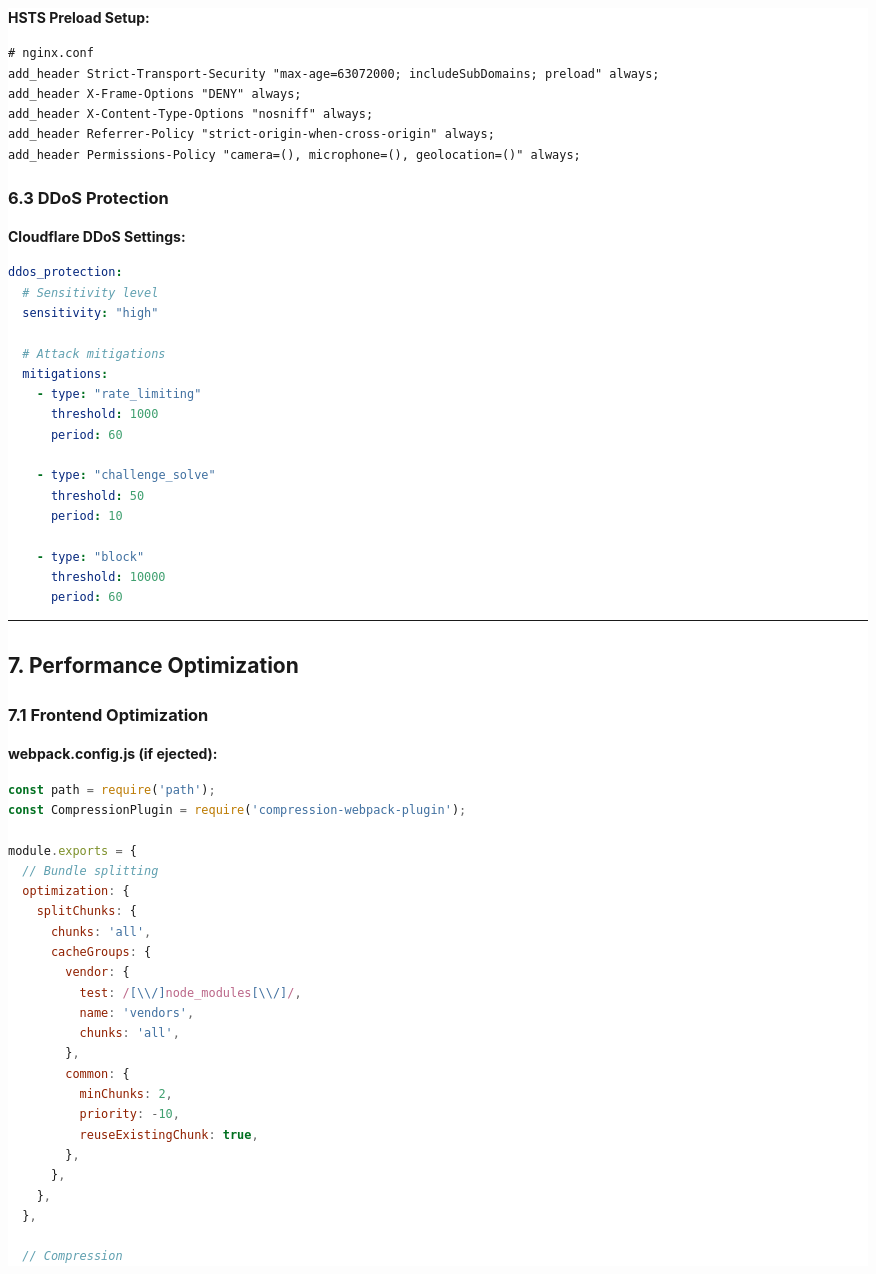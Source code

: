 **HSTS Preload Setup:**
```nginx
# nginx.conf
add_header Strict-Transport-Security "max-age=63072000; includeSubDomains; preload" always;
add_header X-Frame-Options "DENY" always;
add_header X-Content-Type-Options "nosniff" always;
add_header Referrer-Policy "strict-origin-when-cross-origin" always;
add_header Permissions-Policy "camera=(), microphone=(), geolocation=()" always;
```

### 6.3 DDoS Protection

**Cloudflare DDoS Settings:**
```yaml
ddos_protection:
  # Sensitivity level
  sensitivity: "high"
  
  # Attack mitigations
  mitigations:
    - type: "rate_limiting"
      threshold: 1000
      period: 60
      
    - type: "challenge_solve"
      threshold: 50
      period: 10
      
    - type: "block"
      threshold: 10000
      period: 60
```

---

## 7. Performance Optimization

### 7.1 Frontend Optimization

**webpack.config.js (if ejected):**
```javascript
const path = require('path');
const CompressionPlugin = require('compression-webpack-plugin');

module.exports = {
  // Bundle splitting
  optimization: {
    splitChunks: {
      chunks: 'all',
      cacheGroups: {
        vendor: {
          test: /[\\/]node_modules[\\/]/,
          name: 'vendors',
          chunks: 'all',
        },
        common: {
          minChunks: 2,
          priority: -10,
          reuseExistingChunk: true,
        },
      },
    },
  },
  
  // Compression
```
